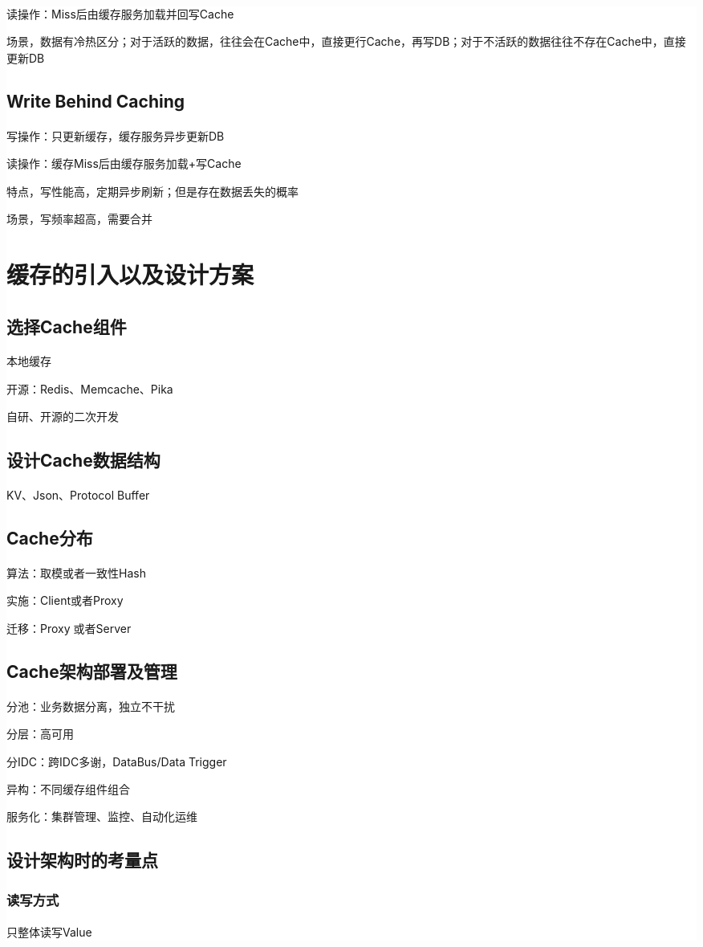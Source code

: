 读操作：Miss后由缓存服务加载并回写Cache

场景，数据有冷热区分；对于活跃的数据，往往会在Cache中，直接更行Cache，再写DB；对于不活跃的数据往往不存在Cache中，直接更新DB

## Write Behind Caching

写操作：只更新缓存，缓存服务异步更新DB

读操作：缓存Miss后由缓存服务加载+写Cache

特点，写性能高，定期异步刷新；但是存在数据丢失的概率

场景，写频率超高，需要合并

# 缓存的引入以及设计方案

## 选择Cache组件

本地缓存

开源：Redis、Memcache、Pika

自研、开源的二次开发

## 设计Cache数据结构

KV、Json、Protocol Buffer

## Cache分布

算法：取模或者一致性Hash

实施：Client或者Proxy

迁移：Proxy 或者Server

## Cache架构部署及管理

分池：业务数据分离，独立不干扰

分层：高可用

分IDC：跨IDC多谢，DataBus/Data Trigger

异构：不同缓存组件组合

服务化：集群管理、监控、自动化运维

## 设计架构时的考量点

### 读写方式

只整体读写Value
